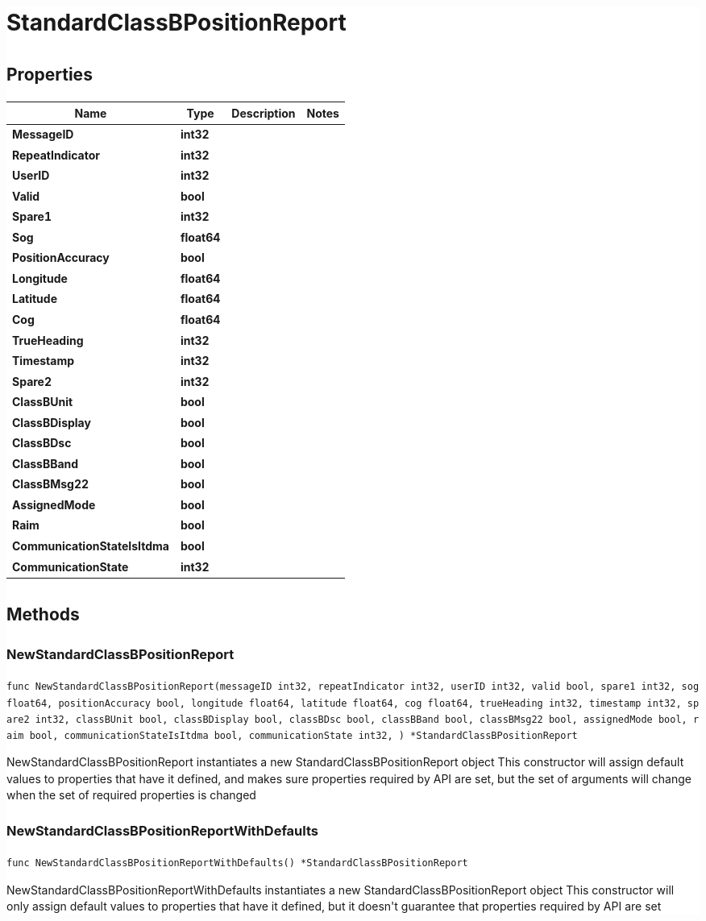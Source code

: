 # StandardClassBPositionReport

## Properties

Name | Type | Description | Notes
------------ | ------------- | ------------- | -------------
**MessageID** | **int32** |  | 
**RepeatIndicator** | **int32** |  | 
**UserID** | **int32** |  | 
**Valid** | **bool** |  | 
**Spare1** | **int32** |  | 
**Sog** | **float64** |  | 
**PositionAccuracy** | **bool** |  | 
**Longitude** | **float64** |  | 
**Latitude** | **float64** |  | 
**Cog** | **float64** |  | 
**TrueHeading** | **int32** |  | 
**Timestamp** | **int32** |  | 
**Spare2** | **int32** |  | 
**ClassBUnit** | **bool** |  | 
**ClassBDisplay** | **bool** |  | 
**ClassBDsc** | **bool** |  | 
**ClassBBand** | **bool** |  | 
**ClassBMsg22** | **bool** |  | 
**AssignedMode** | **bool** |  | 
**Raim** | **bool** |  | 
**CommunicationStateIsItdma** | **bool** |  | 
**CommunicationState** | **int32** |  | 

## Methods

### NewStandardClassBPositionReport

`func NewStandardClassBPositionReport(messageID int32, repeatIndicator int32, userID int32, valid bool, spare1 int32, sog float64, positionAccuracy bool, longitude float64, latitude float64, cog float64, trueHeading int32, timestamp int32, spare2 int32, classBUnit bool, classBDisplay bool, classBDsc bool, classBBand bool, classBMsg22 bool, assignedMode bool, raim bool, communicationStateIsItdma bool, communicationState int32, ) *StandardClassBPositionReport`

NewStandardClassBPositionReport instantiates a new StandardClassBPositionReport object
This constructor will assign default values to properties that have it defined,
and makes sure properties required by API are set, but the set of arguments
will change when the set of required properties is changed

### NewStandardClassBPositionReportWithDefaults

`func NewStandardClassBPositionReportWithDefaults() *StandardClassBPositionReport`

NewStandardClassBPositionReportWithDefaults instantiates a new StandardClassBPositionReport object
This constructor will only assign default values to properties that have it defined,
but it doesn't guarantee that properties required by API are set
